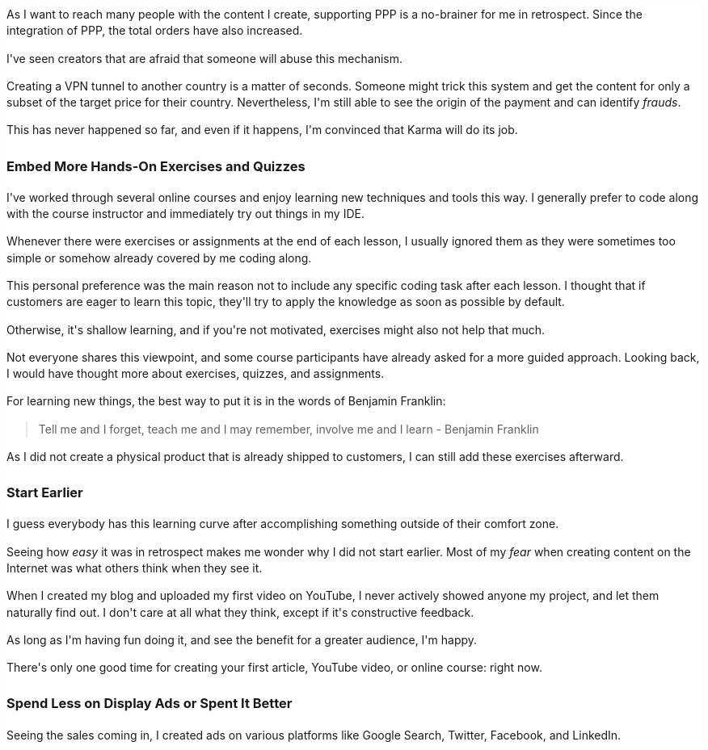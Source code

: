 As I want to reach many people with the content I create, supporting PPP is a no-brainer for me in retrospect. Since the integration of PPP, the total orders have also increased.

I've seen creators that are afraid that someone will abuse this mechanism.

Creating a VPN tunnel to another country is a matter of seconds. Someone might trick this system and get the content for only a subset of the target price for their country. Nevertheless, I'm still able to see the origin of the payment and can identify _frauds_.

This has never happened so far, and even if it happens, I'm convinced that Karma will do its job.

### Embed More Hands-On Exercises and Quizzes

I've worked through several online courses and enjoy learning new techniques and tools this way. I generally prefer to code along with the course instructor and immediately try out things in my IDE.

Whenever there were exercises or assignments at the end of each lesson, I usually ignored them as they were sometimes too simple or somehow already covered by me coding along.

This personal preference was the main reason not to include any specific coding task after each lesson. I thought that if customers are eager to learn this topic, they'll try to apply the knowledge as soon as possible by default.

Otherwise, it's shallow learning, and if you're not motivated, exercises might also not help that much.

Not everyone shares this viewpoint, and some course participants have already asked for a more guided approach. Looking back, I would have thought more about exercises, quizzes, and assignments.

For learning new things, the best way to put it is in the words of Benjamin Franklin:

> Tell me and I forget, teach me and I may remember, involve me and I learn - Benjamin Franklin

As I did not create a physical product that is already shipped to customers, I can still add these exercises afterward.

### Start Earlier

I guess everybody has this learning curve after accomplishing something outside of their comfort zone.

Seeing how _easy_ it was in retrospect makes me wonder why I did not start earlier. Most of my _fear_ when creating content on the Internet was what others think when they see it.

When I created my blog and uploaded my first video on YouTube, I never actively showed anyone my project, and let them naturally find out. I don't care at all what they think, except if it's constructive feedback.

As long as I'm having fun doing it, and see the benefit for a greater audience, I'm happy.

There's only one good time for creating your first article, YouTube video, or online course: right now.

### Spend Less on Display Ads or Spent It Better

Seeing the sales coming in, I created ads on various platforms like Google Search, Twitter, Facebook, and LinkedIn.
